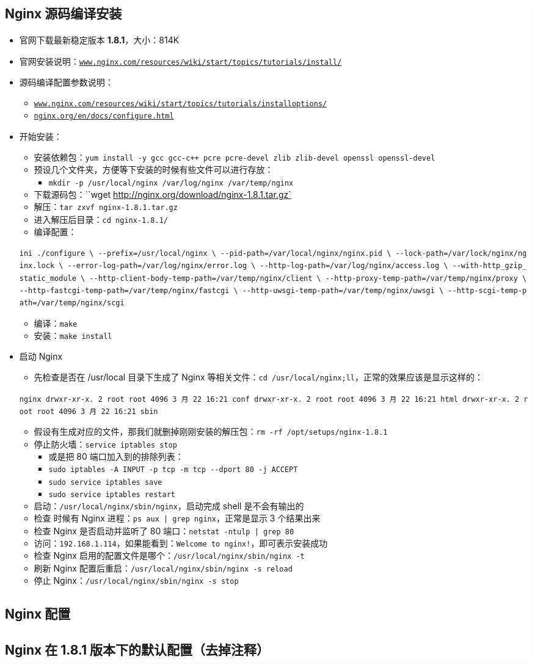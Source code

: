 ## Nginx 源码编译安装

*   官网下载最新稳定版本 **1.8.1**，大小：814K
*   官网安装说明：[`www.nginx.com/resources/wiki/start/topics/tutorials/install/`](https://www.nginx.com/resources/wiki/start/topics/tutorials/install/)
*   源码编译配置参数说明：
    *   [`www.nginx.com/resources/wiki/start/topics/tutorials/installoptions/`](https://www.nginx.com/resources/wiki/start/topics/tutorials/installoptions/)
    *   [`nginx.org/en/docs/configure.html`](http://nginx.org/en/docs/configure.html)
*   开始安装：

    *   安装依赖包：`yum install -y gcc gcc-c++ pcre pcre-devel zlib zlib-devel openssl openssl-devel`
    *   预设几个文件夹，方便等下安装的时候有些文件可以进行存放：
        *   `mkdir -p /usr/local/nginx /var/log/nginx /var/temp/nginx`
    *   下载源码包：``wget http://nginx.org/download/nginx-1.8.1.tar.gz`
    *   解压：`tar zxvf nginx-1.8.1.tar.gz`
    *   进入解压后目录：`cd nginx-1.8.1/`
    *   编译配置：

    `ini ./configure \ --prefix=/usr/local/nginx \ --pid-path=/var/local/nginx/nginx.pid \ --lock-path=/var/lock/nginx/nginx.lock \ --error-log-path=/var/log/nginx/error.log \ --http-log-path=/var/log/nginx/access.log \ --with-http_gzip_static_module \ --http-client-body-temp-path=/var/temp/nginx/client \ --http-proxy-temp-path=/var/temp/nginx/proxy \ --http-fastcgi-temp-path=/var/temp/nginx/fastcgi \ --http-uwsgi-temp-path=/var/temp/nginx/uwsgi \ --http-scgi-temp-path=/var/temp/nginx/scgi`

    *   编译：`make`
    *   安装：`make install`
*   启动 Nginx

    *   先检查是否在 /usr/local 目录下生成了 Nginx 等相关文件：`cd /usr/local/nginx;ll`，正常的效果应该是显示这样的：

    `nginx drwxr-xr-x. 2 root root 4096 3 月 22 16:21 conf drwxr-xr-x. 2 root root 4096 3 月 22 16:21 html drwxr-xr-x. 2 root root 4096 3 月 22 16:21 sbin`

    *   假设有生成对应的文件，那我们就删掉刚刚安装的解压包：`rm -rf /opt/setups/nginx-1.8.1`
    *   停止防火墙：`service iptables stop`
        *   或是把 80 端口加入到的排除列表：
        *   `sudo iptables -A INPUT -p tcp -m tcp --dport 80 -j ACCEPT`
        *   `sudo service iptables save`
        *   `sudo service iptables restart`
    *   启动：`/usr/local/nginx/sbin/nginx`，启动完成 shell 是不会有输出的
    *   检查 时候有 Nginx 进程：`ps aux | grep nginx`，正常是显示 3 个结果出来
    *   检查 Nginx 是否启动并监听了 80 端口：`netstat -ntulp | grep 80`
    *   访问：`192.168.1.114`，如果能看到：`Welcome to nginx!`，即可表示安装成功
    *   检查 Nginx 启用的配置文件是哪个：`/usr/local/nginx/sbin/nginx -t`
    *   刷新 Nginx 配置后重启：`/usr/local/nginx/sbin/nginx -s reload`
    *   停止 Nginx：`/usr/local/nginx/sbin/nginx -s stop`

## Nginx 配置

## Nginx 在 **1.8.1** 版本下的默认配置（去掉注释）
